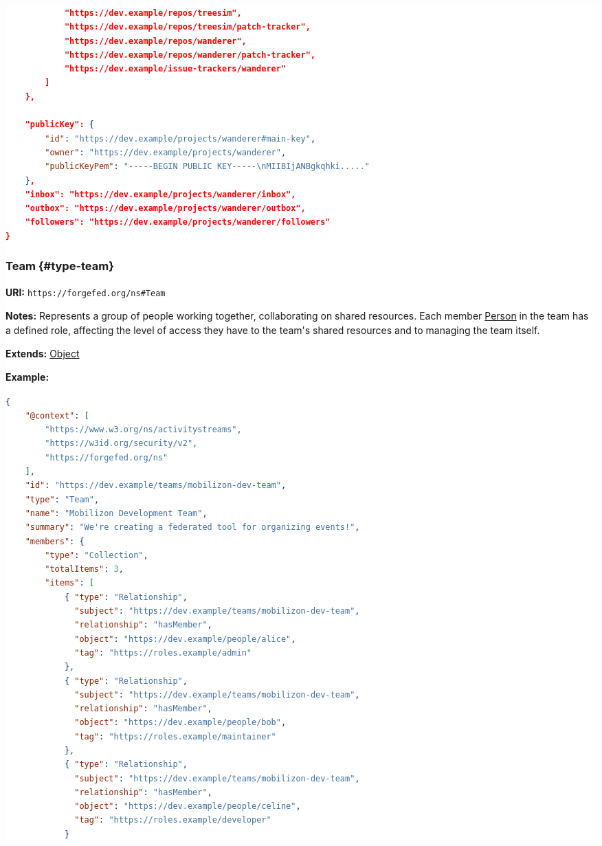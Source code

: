 ```json
            "https://dev.example/repos/treesim",
            "https://dev.example/repos/treesim/patch-tracker",
            "https://dev.example/repos/wanderer",
            "https://dev.example/repos/wanderer/patch-tracker",
            "https://dev.example/issue-trackers/wanderer"
        ]
    },

    "publicKey": {
        "id": "https://dev.example/projects/wanderer#main-key",
        "owner": "https://dev.example/projects/wanderer",
        "publicKeyPem": "-----BEGIN PUBLIC KEY-----\nMIIBIjANBgkqhki....."
    },
    "inbox": "https://dev.example/projects/wanderer/inbox",
    "outbox": "https://dev.example/projects/wanderer/outbox",
    "followers": "https://dev.example/projects/wanderer/followers"
}
```

### Team {#type-team}

**URI:** `https://forgefed.org/ns#Team`

**Notes:** Represents a group of people working together, collaborating on
shared resources. Each member [Person][] in the team has a defined role,
affecting the level of access they have to the team's shared resources and to
managing the team itself.

**Extends:** [Object][]

**Example:**

```json
{
    "@context": [
        "https://www.w3.org/ns/activitystreams",
        "https://w3id.org/security/v2",
        "https://forgefed.org/ns"
    ],
    "id": "https://dev.example/teams/mobilizon-dev-team",
    "type": "Team",
    "name": "Mobilizon Development Team",
    "summary": "We're creating a federated tool for organizing events!",
    "members": {
        "type": "Collection",
        "totalItems": 3,
        "items": [
            { "type": "Relationship",
              "subject": "https://dev.example/teams/mobilizon-dev-team",
              "relationship": "hasMember",
              "object": "https://dev.example/people/alice",
              "tag": "https://roles.example/admin"
            },
            { "type": "Relationship",
              "subject": "https://dev.example/teams/mobilizon-dev-team",
              "relationship": "hasMember",
              "object": "https://dev.example/people/bob",
              "tag": "https://roles.example/maintainer"
            },
            { "type": "Relationship",
              "subject": "https://dev.example/teams/mobilizon-dev-team",
              "relationship": "hasMember",
              "object": "https://dev.example/people/celine",
              "tag": "https://roles.example/developer"
            }
```

[Activity]:          https://www.w3.org/TR/activitystreams-vocabulary/#dfn-activity
[Collection]:        https://www.w3.org/TR/activitystreams-vocabulary/#dfn-collection
[Link]:              https://www.w3.org/TR/activitystreams-vocabulary/#dfn-link
[Object]:            https://www.w3.org/TR/activitystreams-vocabulary/#dfn-object
[OrderedCollection]: https://www.w3.org/TR/activitystreams-vocabulary/#dfn-orderedcollection
[Person]:            https://www.w3.org/TR/activitystreams-vocabulary/#dfn-person
[actor]:        https://www.w3.org/TR/activitystreams-vocabulary/#dfn-actor
[content]:      https://www.w3.org/TR/activitystreams-vocabulary/#dfn-content
[context]:      https://www.w3.org/TR/activitystreams-vocabulary/#dfn-context
[instrument]:   https://www.w3.org/TR/activitystreams-vocabulary/#dfn-instrument
[items]:        https://www.w3.org/TR/activitystreams-vocabulary/#dfn-items
[mediaType]:    https://www.w3.org/TR/activitystreams-vocabulary/#dfn-mediatype
[orderedItems]: https://www.w3.org/TR/activitystreams-core/#collections
[relationship]: https://www.w3.org/TR/activitystreams-vocabulary/#dfn-relationship
[source]:       https://www.w3.org/TR/activitypub/#source-property
[subject]:      https://www.w3.org/TR/activitystreams-vocabulary/#dfn-subject
[target]:       https://www.w3.org/TR/activitystreams-vocabulary/#dfn-target
[model-project]:    /modeling.html#project
[model-repository]: /modeling.html#repository